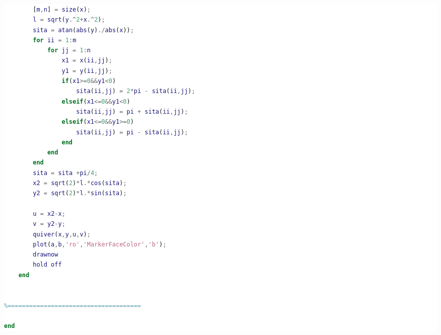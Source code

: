 ```matlab
        [m,n] = size(x);
        l = sqrt(y.^2+x.^2);
        sita = atan(abs(y)./abs(x));
        for ii = 1:m
            for jj = 1:n
                x1 = x(ii,jj);
                y1 = y(ii,jj);
                if(x1>=0&&y1<0)
                    sita(ii,jj) = 2*pi - sita(ii,jj);
                elseif(x1<=0&&y1<0)
                    sita(ii,jj) = pi + sita(ii,jj);
                elseif(x1<=0&&y1>=0)
                    sita(ii,jj) = pi - sita(ii,jj);
                end
            end
        end
        sita = sita +pi/4;
        x2 = sqrt(2)*l.*cos(sita);
        y2 = sqrt(2)*l.*sin(sita);
        
        u = x2-x;
        v = y2-y;
        quiver(x,y,u,v);
        plot(a,b,'ro','MarkerFaceColor','b');
        drawnow
        hold off
    end


%=====================================

end

```
